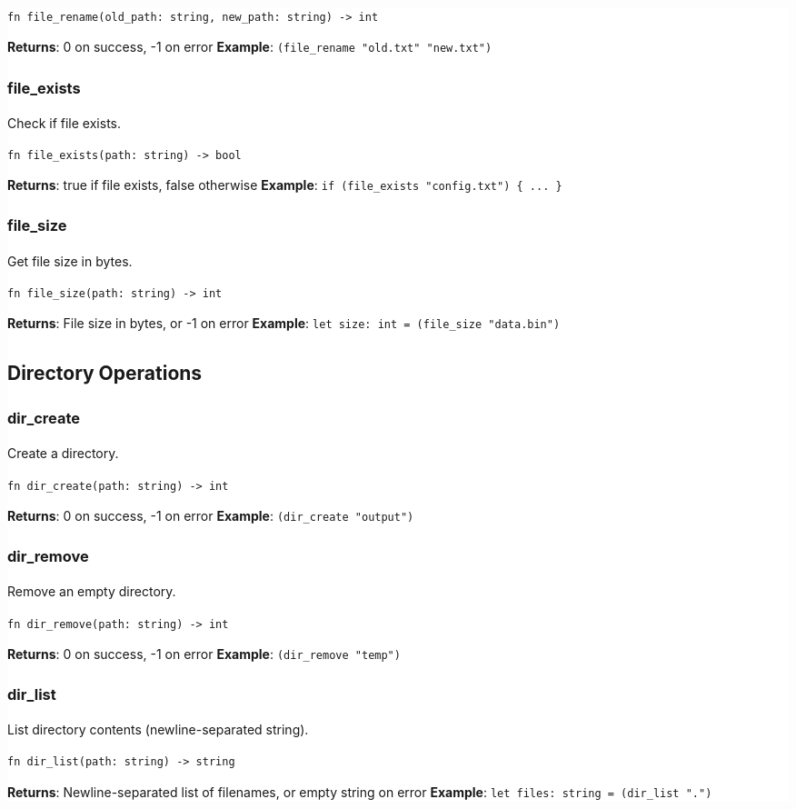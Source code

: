 ```nano
fn file_rename(old_path: string, new_path: string) -> int
```

**Returns**: 0 on success, -1 on error
**Example**: `(file_rename "old.txt" "new.txt")`

### file_exists
Check if file exists.

```nano
fn file_exists(path: string) -> bool
```

**Returns**: true if file exists, false otherwise
**Example**: `if (file_exists "config.txt") { ... }`

### file_size
Get file size in bytes.

```nano
fn file_size(path: string) -> int
```

**Returns**: File size in bytes, or -1 on error
**Example**: `let size: int = (file_size "data.bin")`

## Directory Operations

### dir_create
Create a directory.

```nano
fn dir_create(path: string) -> int
```

**Returns**: 0 on success, -1 on error
**Example**: `(dir_create "output")`

### dir_remove
Remove an empty directory.

```nano
fn dir_remove(path: string) -> int
```

**Returns**: 0 on success, -1 on error
**Example**: `(dir_remove "temp")`

### dir_list
List directory contents (newline-separated string).

```nano
fn dir_list(path: string) -> string
```

**Returns**: Newline-separated list of filenames, or empty string on error
**Example**: `let files: string = (dir_list ".")`
